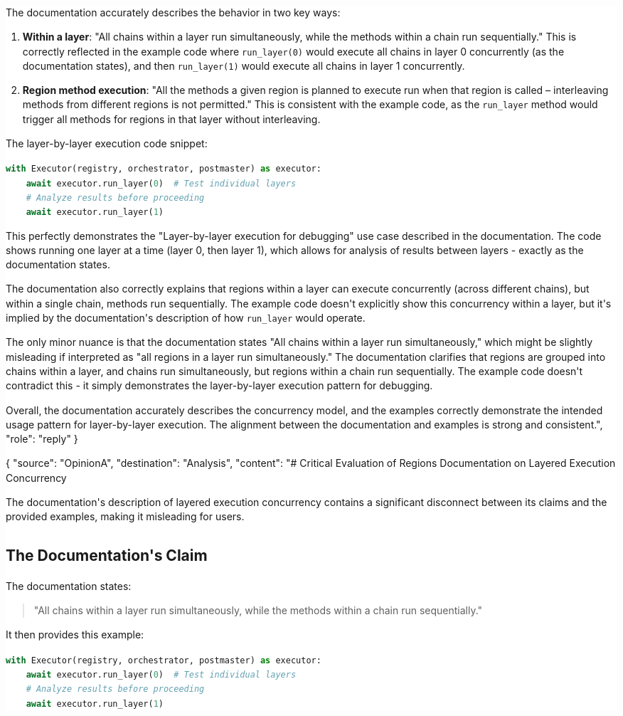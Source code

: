 The documentation accurately describes the behavior in two key ways:

1. **Within a layer**: "All chains within a layer run simultaneously, while the methods within a chain run sequentially." This is correctly reflected in the example code where `run_layer(0)` would execute all chains in layer 0 concurrently (as the documentation states), and then `run_layer(1)` would execute all chains in layer 1 concurrently.

2. **Region method execution**: "All the methods a given region is planned to execute run when that region is called – interleaving methods from different regions is not permitted." This is consistent with the example code, as the `run_layer` method would trigger all methods for regions in that layer without interleaving.

The layer-by-layer execution code snippet:
```python
with Executor(registry, orchestrator, postmaster) as executor:
    await executor.run_layer(0)  # Test individual layers
    # Analyze results before proceeding
    await executor.run_layer(1)
```

This perfectly demonstrates the "Layer-by-layer execution for debugging" use case described in the documentation. The code shows running one layer at a time (layer 0, then layer 1), which allows for analysis of results between layers - exactly as the documentation states.

The documentation also correctly explains that regions within a layer can execute concurrently (across different chains), but within a single chain, methods run sequentially. The example code doesn't explicitly show this concurrency within a layer, but it's implied by the documentation's description of how `run_layer` would operate.

The only minor nuance is that the documentation states "All chains within a layer run simultaneously," which might be slightly misleading if interpreted as "all regions in a layer run simultaneously." The documentation clarifies that regions are grouped into chains within a layer, and chains run simultaneously, but regions within a chain run sequentially. The example code doesn't contradict this - it simply demonstrates the layer-by-layer execution pattern for debugging.

Overall, the documentation accurately describes the concurrency model, and the examples correctly demonstrate the intended usage pattern for layer-by-layer execution. The alignment between the documentation and examples is strong and consistent.",
  "role": "reply"
}

{
  "source": "OpinionA",
  "destination": "Analysis",
  "content": "# Critical Evaluation of Regions Documentation on Layered Execution Concurrency

The documentation's description of layered execution concurrency contains a significant disconnect between its claims and the provided examples, making it misleading for users.

## The Documentation's Claim
The documentation states:
> "All chains within a layer run simultaneously, while the methods within a chain run sequentially."

It then provides this example:
```python
with Executor(registry, orchestrator, postmaster) as executor:
    await executor.run_layer(0)  # Test individual layers
    # Analyze results before proceeding
    await executor.run_layer(1)
```
